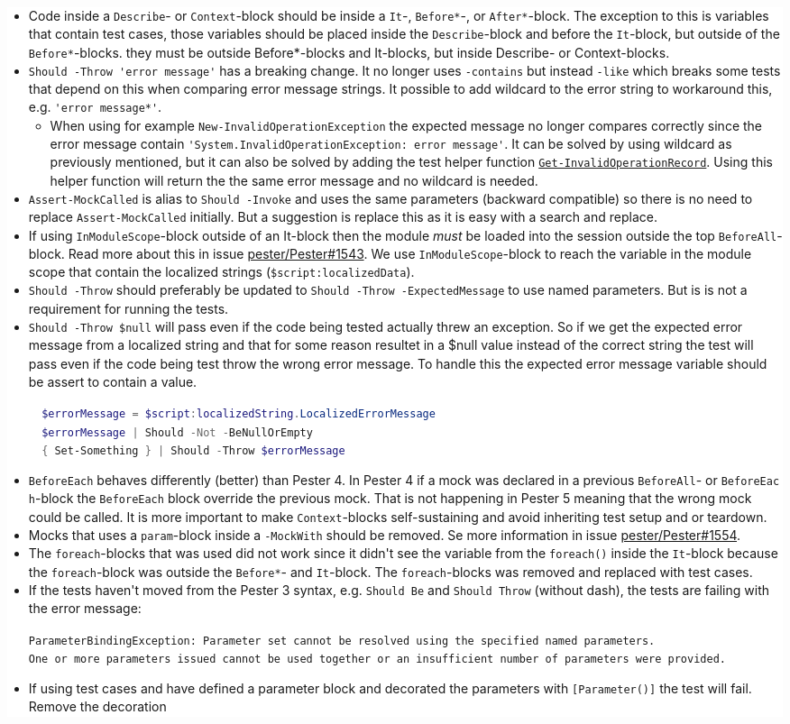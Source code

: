 - Code inside a `Describe`- or `Context`-block should be inside a `It`-,
  `Before*`-, or `After*`-block. The exception to this is variables that
  contain test cases, those variables should be placed inside the
  `Describe`-block and before the `It`-block, but outside of the
  `Before*`-blocks.
  they must be outside Before*-blocks and It-blocks, but inside Describe-
  or Context-blocks.
- `Should -Throw 'error message'` has a breaking change. It no longer
  uses `-contains` but instead `-like` which breaks some tests that depend
  on this when comparing error message strings. It possible to add wildcard
  to the error string to workaround this, e.g. `'error message*'`.
  - When using for example `New-InvalidOperationException` the expected
    message no longer compares correctly since the error message contain
    `'System.InvalidOperationException: error message'`. It can be solved
    by using wildcard as previously mentioned, but it can also be solved
    by adding the test helper function [`Get-InvalidOperationRecord`](https://github.com/dsccommunity/SqlServerDsc/blob/7f14116514f2cfbe103d85d509ba0f74780fbe80/tests/TestHelpers/CommonTestHelper.psm1#L421-L468).
    Using this helper function will return the the same error message
    and no wildcard is needed.
- `Assert-MockCalled` is alias to `Should -Invoke` and uses the same
  parameters (backward compatible) so there is no need to replace
  `Assert-MockCalled` initially. But a suggestion is replace this as it
  is easy with a search and replace.
- If using `InModuleScope`-block outside of an It-block then the module
  _must_ be loaded into the session outside the top `BeforeAll`-block.
  Read more about this in issue [pester/Pester#1543](https://github.com/pester/Pester/issues/1543).
  We use `InModuleScope`-block to reach the variable in the
  module scope that contain the localized strings (`$script:localizedData`).
- `Should -Throw` should preferably be updated to `Should -Throw -ExpectedMessage`
  to use named parameters. But is is not a requirement for running the tests.
- `Should -Throw $null` will pass even if the code being tested actually
  threw an exception. So if we get the expected error message from a localized
  string and that for some reason resultet in a $null value instead of the
  correct string the test will pass even if the code being test throw the
  wrong error message. To handle this the expected error message variable
  should be assert to contain a value.
  ```powershell
    $errorMessage = $script:localizedString.LocalizedErrorMessage
    $errorMessage | Should -Not -BeNullOrEmpty
    { Set-Something } | Should -Throw $errorMessage
  ```
- `BeforeEach` behaves differently (better) than Pester 4. In Pester 4
  if a mock was declared in a previous `BeforeAll`- or `BeforeEach`-block
  the `BeforeEach` block override the previous mock. That is not happening
  in Pester 5 meaning that the wrong mock could be called.
  It is more important to make `Context`-blocks self-sustaining and avoid
  inheriting test setup and or teardown.
- Mocks that uses a `param`-block inside a `-MockWith` should be removed.
  Se more information in issue [pester/Pester#1554](https://github.com/pester/Pester/issues/1554).
- The `foreach`-blocks that was used did not work since it didn't see the
  variable from the `foreach()` inside the `It`-block because the
  `foreach`-block was outside the `Before*`- and `It`-block.
  The `foreach`-blocks was removed and replaced with test cases.
- If the tests haven't moved from the Pester 3 syntax, e.g. `Should Be`
  and `Should Throw` (without dash), the tests are failing with the error
  message:
  ```plaintext
  ParameterBindingException: Parameter set cannot be resolved using the specified named parameters.
  One or more parameters issued cannot be used together or an insufficient number of parameters were provided.
  ```
- If using test cases and have defined a parameter block and decorated the
  parameters with `[Parameter()]` the test will fail. Remove the decoration